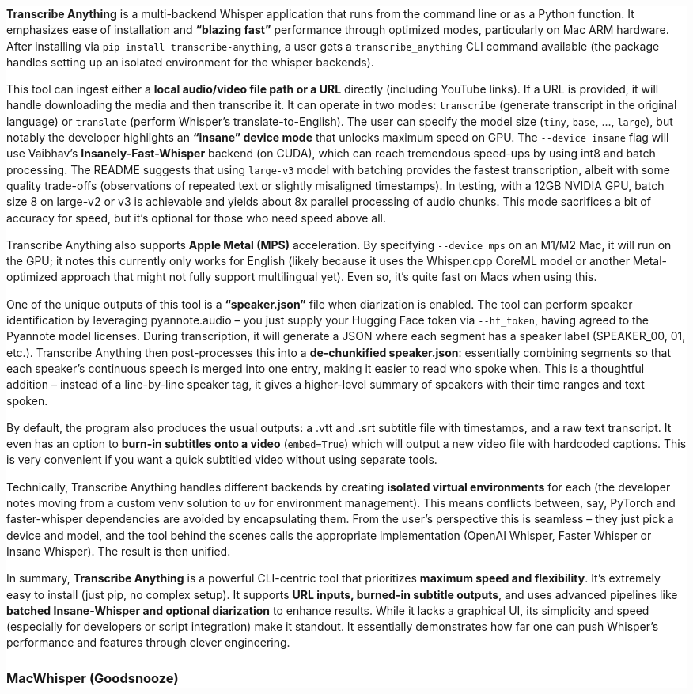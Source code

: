 **Transcribe Anything** is a multi-backend Whisper application that runs from the command line or as a Python function. It emphasizes ease of installation and **“blazing fast”** performance through optimized modes, particularly on Mac ARM hardware. After installing via `pip install transcribe-anything`, a user gets a `transcribe_anything` CLI command available (the package handles setting up an isolated environment for the whisper backends).

This tool can ingest either a **local audio/video file path or a URL** directly (including YouTube links). If a URL is provided, it will handle downloading the media and then transcribe it. It can operate in two modes: `transcribe` (generate transcript in the original language) or `translate` (perform Whisper’s translate-to-English). The user can specify the model size (`tiny`, `base`, ..., `large`), but notably the developer highlights an **“insane” device mode** that unlocks maximum speed on GPU. The `--device insane` flag will use Vaibhav’s **Insanely-Fast-Whisper** backend (on CUDA), which can reach tremendous speed-ups by using int8 and batch processing. The README suggests that using `large-v3` model with batching provides the fastest transcription, albeit with some quality trade-offs (observations of repeated text or slightly misaligned timestamps). In testing, with a 12GB NVIDIA GPU, batch size 8 on large-v2 or v3 is achievable and yields about 8x parallel processing of audio chunks. This mode sacrifices a bit of accuracy for speed, but it’s optional for those who need speed above all.

Transcribe Anything also supports **Apple Metal (MPS)** acceleration. By specifying `--device mps` on an M1/M2 Mac, it will run on the GPU; it notes this currently only works for English (likely because it uses the Whisper.cpp CoreML model or another Metal-optimized approach that might not fully support multilingual yet). Even so, it’s quite fast on Macs when using this.

One of the unique outputs of this tool is a **“speaker.json”** file when diarization is enabled. The tool can perform speaker identification by leveraging pyannote.audio – you just supply your Hugging Face token via `--hf_token`, having agreed to the Pyannote model licenses. During transcription, it will generate a JSON where each segment has a speaker label (SPEAKER\_00, 01, etc.). Transcribe Anything then post-processes this into a **de-chunkified speaker.json**: essentially combining segments so that each speaker’s continuous speech is merged into one entry, making it easier to read who spoke when. This is a thoughtful addition – instead of a line-by-line speaker tag, it gives a higher-level summary of speakers with their time ranges and text spoken.

By default, the program also produces the usual outputs: a .vtt and .srt subtitle file with timestamps, and a raw text transcript. It even has an option to **burn-in subtitles onto a video** (`embed=True`) which will output a new video file with hardcoded captions. This is very convenient if you want a quick subtitled video without using separate tools.

Technically, Transcribe Anything handles different backends by creating **isolated virtual environments** for each (the developer notes moving from a custom venv solution to `uv` for environment management). This means conflicts between, say, PyTorch and faster-whisper dependencies are avoided by encapsulating them. From the user’s perspective this is seamless – they just pick a device and model, and the tool behind the scenes calls the appropriate implementation (OpenAI Whisper, Faster Whisper or Insane Whisper). The result is then unified.

In summary, **Transcribe Anything** is a powerful CLI-centric tool that prioritizes **maximum speed and flexibility**. It’s extremely easy to install (just pip, no complex setup). It supports **URL inputs, burned-in subtitle outputs**, and uses advanced pipelines like **batched Insane-Whisper and optional diarization** to enhance results. While it lacks a graphical UI, its simplicity and speed (especially for developers or script integration) make it standout. It essentially demonstrates how far one can push Whisper’s performance and features through clever engineering.

### MacWhisper (Goodsnooze)
